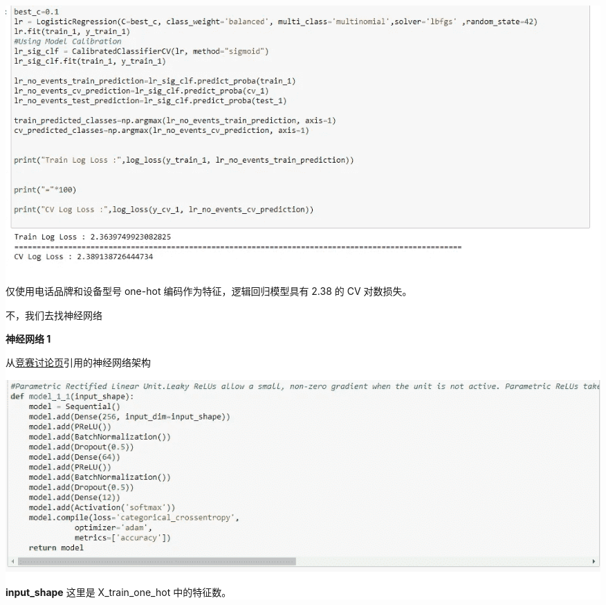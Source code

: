 ![](img/f1ee474d800c8eb5de248b5b8e8c0b8c.png)

仅使用电话品牌和设备型号 one-hot 编码作为特征，逻辑回归模型具有 2.38 的 CV 对数损失。

不，我们去找神经网络

**神经网络 1**

从[竞赛讨论页](https://www.kaggle.com/c/talkingdata-mobile-user-demographics/discussion/23424)引用的神经网络架构

![](img/b861d51534abfa1e3c2894e6e287acd5.png)

**input_shape** 这里是 X_train_one_hot 中的特征数。
